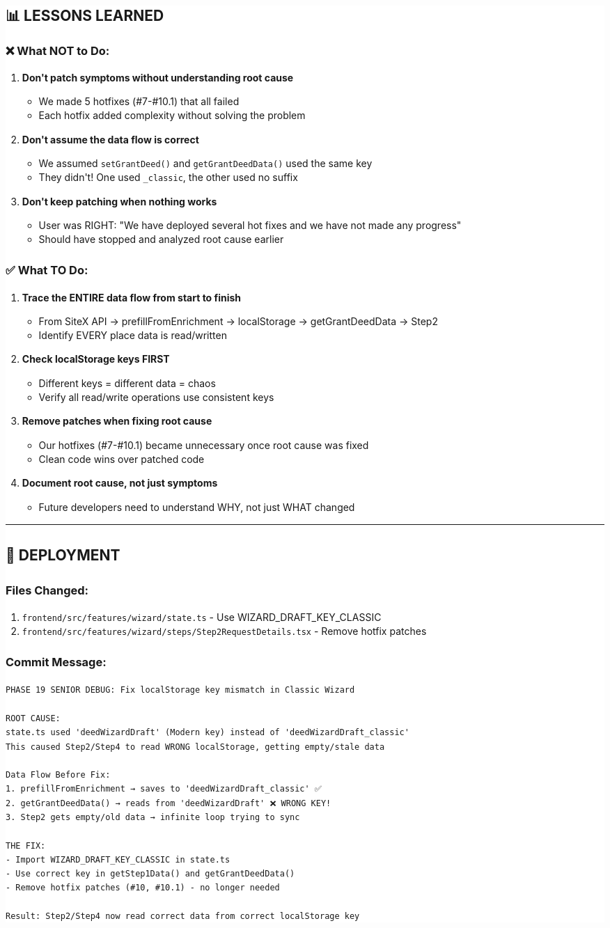 
## 📊 LESSONS LEARNED

### ❌ What NOT to Do:

1. **Don't patch symptoms without understanding root cause**
   - We made 5 hotfixes (#7-#10.1) that all failed
   - Each hotfix added complexity without solving the problem

2. **Don't assume the data flow is correct**
   - We assumed `setGrantDeed()` and `getGrantDeedData()` used the same key
   - They didn't! One used `_classic`, the other used no suffix

3. **Don't keep patching when nothing works**
   - User was RIGHT: "We have deployed several hot fixes and we have not made any progress"
   - Should have stopped and analyzed root cause earlier

### ✅ What TO Do:

1. **Trace the ENTIRE data flow from start to finish**
   - From SiteX API → prefillFromEnrichment → localStorage → getGrantDeedData → Step2
   - Identify EVERY place data is read/written

2. **Check localStorage keys FIRST**
   - Different keys = different data = chaos
   - Verify all read/write operations use consistent keys

3. **Remove patches when fixing root cause**
   - Our hotfixes (#7-#10.1) became unnecessary once root cause was fixed
   - Clean code wins over patched code

4. **Document root cause, not just symptoms**
   - Future developers need to understand WHY, not just WHAT changed

---

## 🚀 DEPLOYMENT

### Files Changed:
1. `frontend/src/features/wizard/state.ts` - Use WIZARD_DRAFT_KEY_CLASSIC
2. `frontend/src/features/wizard/steps/Step2RequestDetails.tsx` - Remove hotfix patches

### Commit Message:
```
PHASE 19 SENIOR DEBUG: Fix localStorage key mismatch in Classic Wizard

ROOT CAUSE:
state.ts used 'deedWizardDraft' (Modern key) instead of 'deedWizardDraft_classic'
This caused Step2/Step4 to read WRONG localStorage, getting empty/stale data

Data Flow Before Fix:
1. prefillFromEnrichment → saves to 'deedWizardDraft_classic' ✅
2. getGrantDeedData() → reads from 'deedWizardDraft' ❌ WRONG KEY!
3. Step2 gets empty/old data → infinite loop trying to sync

THE FIX:
- Import WIZARD_DRAFT_KEY_CLASSIC in state.ts
- Use correct key in getStep1Data() and getGrantDeedData()
- Remove hotfix patches (#10, #10.1) - no longer needed

Result: Step2/Step4 now read correct data from correct localStorage key
```
